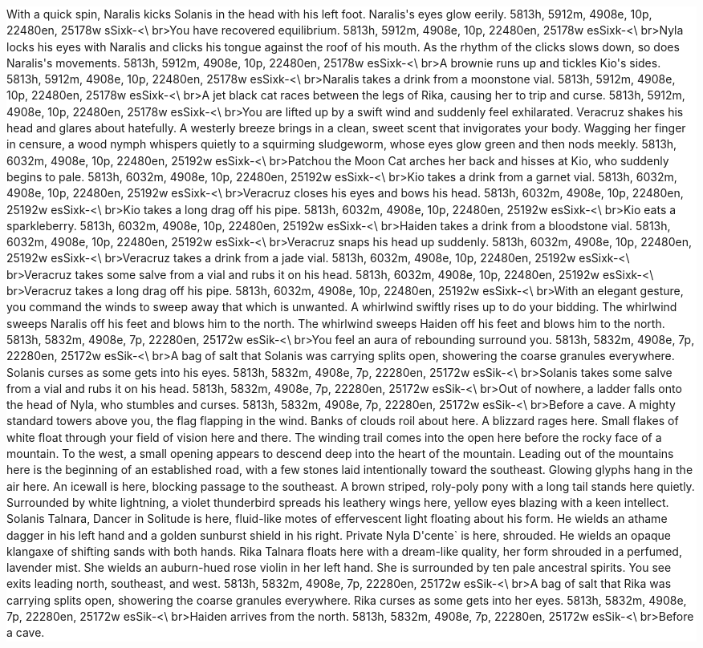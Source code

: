 With a quick spin, Naralis kicks Solanis in the head with his left foot.
Naralis's eyes glow eerily.
5813h, 5912m, 4908e, 10p, 22480en, 25178w sSixk-<\ br>You have recovered equilibrium.
5813h, 5912m, 4908e, 10p, 22480en, 25178w esSixk-<\ br>Nyla locks his eyes with Naralis and clicks his tongue against the roof of his mouth. As the rhythm of the clicks slows down, so does Naralis's movements.
5813h, 5912m, 4908e, 10p, 22480en, 25178w esSixk-<\ br>A brownie runs up and tickles Kio's sides.
5813h, 5912m, 4908e, 10p, 22480en, 25178w esSixk-<\ br>Naralis takes a drink from a moonstone vial.
5813h, 5912m, 4908e, 10p, 22480en, 25178w esSixk-<\ br>A jet black cat races between the legs of Rika, causing her to trip and curse.
5813h, 5912m, 4908e, 10p, 22480en, 25178w esSixk-<\ br>You are lifted up by a swift wind and suddenly feel exhilarated.
Veracruz shakes his head and glares about hatefully.
A westerly breeze brings in a clean, sweet scent that invigorates your body.
Wagging her finger in censure, a wood nymph whispers quietly to a squirming sludgeworm, whose eyes glow green and then nods meekly.
5813h, 6032m, 4908e, 10p, 22480en, 25192w esSixk-<\ br>Patchou the Moon Cat arches her back and hisses at Kio, who suddenly begins to pale.
5813h, 6032m, 4908e, 10p, 22480en, 25192w esSixk-<\ br>Kio takes a drink from a garnet vial.
5813h, 6032m, 4908e, 10p, 22480en, 25192w esSixk-<\ br>Veracruz closes his eyes and bows his head.
5813h, 6032m, 4908e, 10p, 22480en, 25192w esSixk-<\ br>Kio takes a long drag off his pipe.
5813h, 6032m, 4908e, 10p, 22480en, 25192w esSixk-<\ br>Kio eats a sparkleberry.
5813h, 6032m, 4908e, 10p, 22480en, 25192w esSixk-<\ br>Haiden takes a drink from a bloodstone vial.
5813h, 6032m, 4908e, 10p, 22480en, 25192w esSixk-<\ br>Veracruz snaps his head up suddenly.
5813h, 6032m, 4908e, 10p, 22480en, 25192w esSixk-<\ br>Veracruz takes a drink from a jade vial.
5813h, 6032m, 4908e, 10p, 22480en, 25192w esSixk-<\ br>Veracruz takes some salve from a vial and rubs it on his head.
5813h, 6032m, 4908e, 10p, 22480en, 25192w esSixk-<\ br>Veracruz takes a long drag off his pipe.
5813h, 6032m, 4908e, 10p, 22480en, 25192w esSixk-<\ br>With an elegant gesture, you command the winds to sweep away that which is unwanted. A whirlwind swiftly rises up to do your bidding.
The whirlwind sweeps Naralis off his feet and blows him to the north.
The whirlwind sweeps Haiden off his feet and blows him to the north.
5813h, 5832m, 4908e, 7p, 22280en, 25172w esSik-<\ br>You feel an aura of rebounding surround you.
5813h, 5832m, 4908e, 7p, 22280en, 25172w esSik-<\ br>A bag of salt that Solanis was carrying splits open, showering the coarse granules everywhere. Solanis curses as some gets into his eyes.
5813h, 5832m, 4908e, 7p, 22280en, 25172w esSik-<\ br>Solanis takes some salve from a vial and rubs it on his head.
5813h, 5832m, 4908e, 7p, 22280en, 25172w esSik-<\ br>Out of nowhere, a ladder falls onto the head of Nyla, who stumbles and curses.
5813h, 5832m, 4908e, 7p, 22280en, 25172w esSik-<\ br>Before a cave.
A mighty standard towers above you, the flag flapping in the wind. Banks of clouds roil about here. A blizzard rages here. Small flakes of white float through your field of vision here and there. The winding trail comes into the open here before the rocky face of a mountain. To the west, a small opening appears to descend deep into the heart of the mountain. Leading out of the mountains here is the beginning of an established road, with a few stones laid intentionally toward the southeast. Glowing glyphs hang in the air here. An icewall is here, blocking passage to the southeast. A brown striped, roly-poly pony with a long tail stands here quietly. Surrounded by white lightning, a violet thunderbird spreads his leathery wings here, yellow eyes blazing with a keen intellect. Solanis Talnara, Dancer in Solitude is here, fluid-like motes of effervescent light floating about his form. He wields an athame dagger in his left hand and a golden sunburst shield in his right. Private Nyla D'cente` is here, shrouded. He wields an opaque klangaxe of shifting sands with both hands. Rika Talnara floats here with a dream-like quality, her form shrouded in a perfumed, lavender mist. She wields an auburn-hued rose violin in her left hand. She is surrounded by ten pale ancestral spirits.
You see exits leading north, southeast, and west.
5813h, 5832m, 4908e, 7p, 22280en, 25172w esSik-<\ br>A bag of salt that Rika was carrying splits open, showering the coarse granules everywhere. Rika curses as some gets into her eyes.
5813h, 5832m, 4908e, 7p, 22280en, 25172w esSik-<\ br>Haiden arrives from the north.
5813h, 5832m, 4908e, 7p, 22280en, 25172w esSik-<\ br>Before a cave.